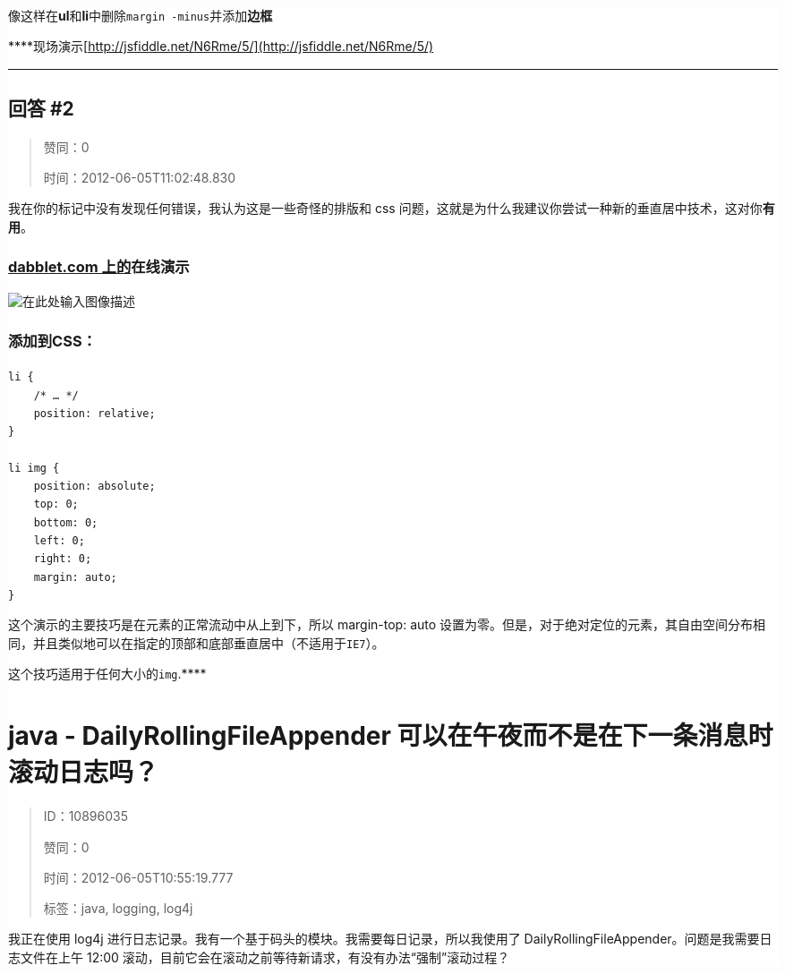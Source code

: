 像这样在**ul**和**li**中删除`margin -minus`并添加**边框**

 ****现场演示[http://jsfiddle.net/N6Rme/5/](http://jsfiddle.net/N6Rme/5/)

* * *

## 回答 #2

> 赞同：0
> 
> 时间：2012-06-05T11:02:48.830

我在你的标记中没有发现任何错误，我认为这是一些奇怪的排版和 css 问题，这就是为什么我建议你尝试一种新的垂直居中技术，这对你**有用**。

### [dabblet.com 上的](http://dabblet.com/gist/2874392)在线演示

![在此处输入图像描述](../Images/feda5525548b63f1b4d808f5e210a14d.png)

### 添加到CSS：

```
li {
    /* … */
    position: relative;
}

li img {
    position: absolute;
    top: 0;
    bottom: 0;
    left: 0;
    right: 0;
    margin: auto;
} 
```

这个演示的主要技巧是在元素的正常流动中从上到下，所以 margin-top: auto 设置为零。但是，对于绝对定位的元素，其自由空间分布相同，并且类似地可以在指定的顶部和底部垂直居中（不适用于`IE7`）。

这个技巧适用于任何大小的`img`.****

# java - DailyRollingFileAppender 可以在午夜而不是在下一条消息时滚动日志吗？

> ID：10896035
> 
> 赞同：0
> 
> 时间：2012-06-05T10:55:19.777
> 
> 标签：java, logging, log4j

我正在使用 log4j 进行日志记录。我有一个基于码头的模块。我需要每日记录，所以我使用了 DailyRollingFileAppender。问题是我需要日志文件在上午 12:00 滚动，目前它会在滚动之前等待新请求，有没有办法“强制”滚动过程？
